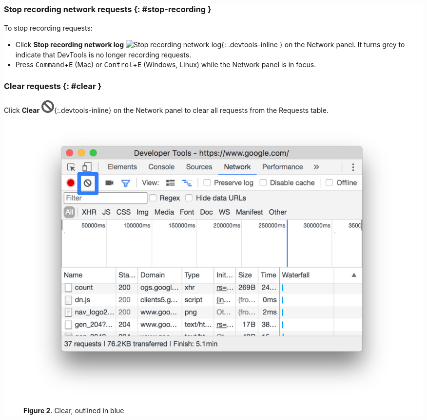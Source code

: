 </figure>

### Stop recording network requests {: #stop-recording }

To stop recording requests:

* Click **Stop recording network log** ![Stop recording network
log](imgs/record-on.png){: .devtools-inline } on the Network panel. It turns grey to indicate that DevTools is no longer recording requests.
* Press <kbd>Command</kbd>+<kbd>E</kbd> (Mac) or <kbd>Control</kbd>+<kbd>E</kbd> (Windows, Linux) while the Network panel is in focus.

### Clear requests {: #clear }

Click **Clear** ![Clear](imgs/clear-requests.png){:.devtools-inline} on the Network panel to clear all requests from the Requests table.

<figure>
  <img src="imgs/clear.svg" alt="The Clear button.">
  <figcaption>
    <b>Figure 2</b>. Clear, outlined in blue
  </figcaption>
</figure>
